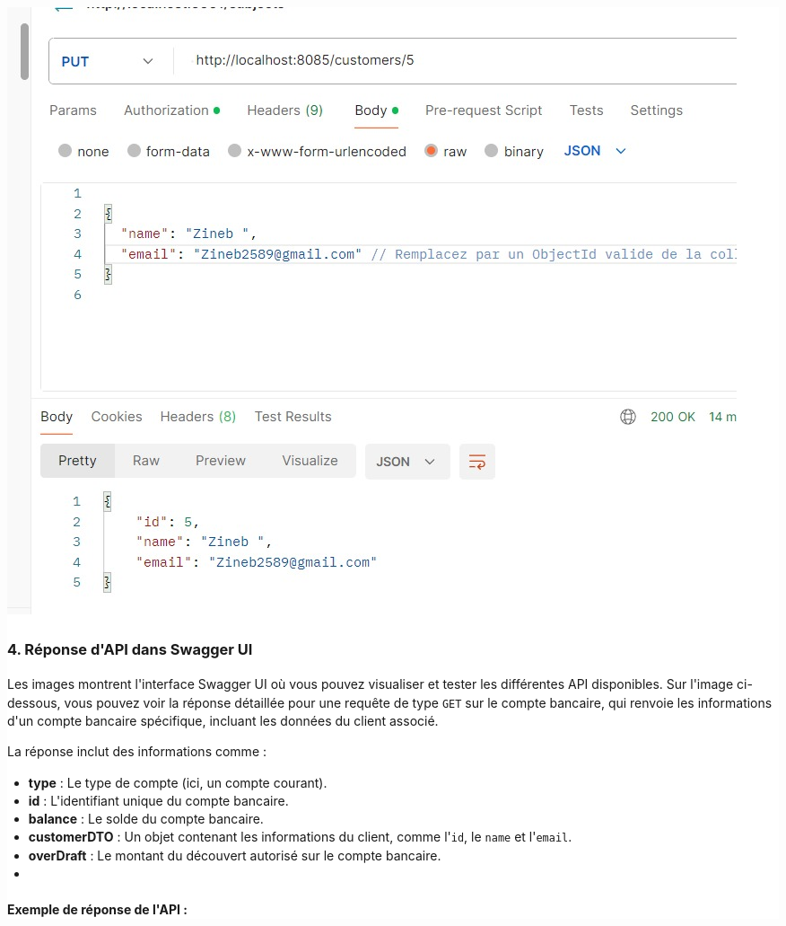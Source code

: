 ![Données des clients dans la base de données](Digital_banking_backend_Zineb_Fetheddine\Screens\postman4.jpg)


### 4. Réponse d'API dans Swagger UI

Les images montrent l'interface Swagger UI où vous pouvez visualiser et tester les différentes API disponibles. Sur l'image ci-dessous, vous pouvez voir la réponse détaillée pour une requête de type `GET` sur le compte bancaire, qui renvoie les informations d'un compte bancaire spécifique, incluant les données du client associé.

La réponse inclut des informations comme :
- **type** : Le type de compte (ici, un compte courant).
- **id** : L'identifiant unique du compte bancaire.
- **balance** : Le solde du compte bancaire.
- **customerDTO** : Un objet contenant les informations du client, comme l'`id`, le `name` et l'`email`.
- **overDraft** : Le montant du découvert autorisé sur le compte bancaire.
- 
#### Exemple de réponse de l'API :
